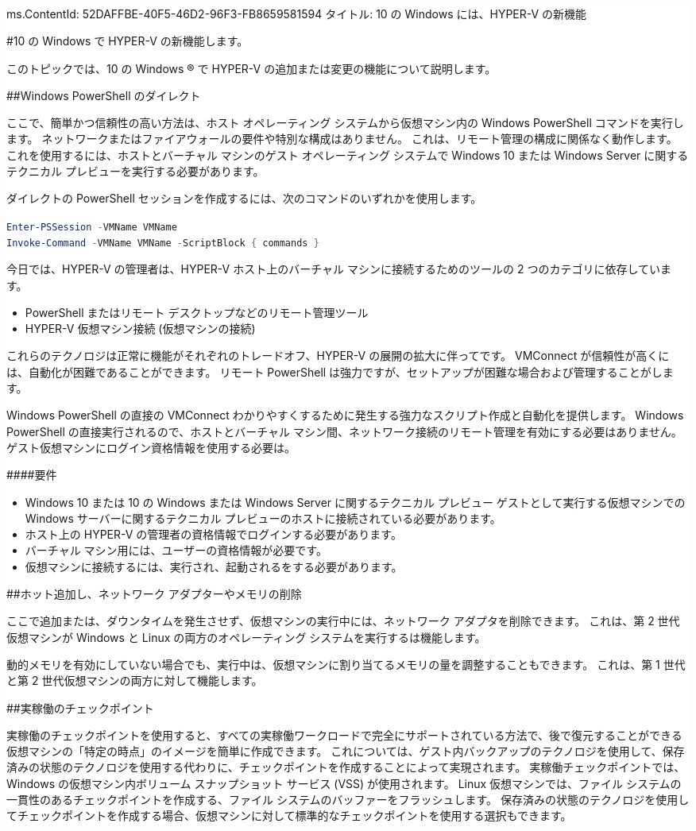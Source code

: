 ms.ContentId: 52DAFFBE-40F5-46D2-96F3-FB8659581594
タイトル: 10 の Windows には、HYPER-V の新機能

#10 の Windows で HYPER-V の新機能します。

このトピックでは、10 の Windows ® で HYPER-V の追加または変更の機能について説明します。

##Windows PowerShell のダイレクト

ここで、簡単かつ信頼性の高い方法は、ホスト オペレーティング システムから仮想マシン内の Windows PowerShell コマンドを実行します。
ネットワークまたはファイアウォールの要件や特別な構成はありません。
これは、リモート管理の構成に関係なく動作します。
これを使用するには、ホストとバーチャル マシンのゲスト オペレーティング システムで Windows 10 または Windows Server に関するテクニカル プレビューを実行する必要があります。

ダイレクトの PowerShell セッションを作成するには、次のコマンドのいずれかを使用します。

``` PowerShell
Enter-PSSession -VMName VMName
Invoke-Command -VMName VMName -ScriptBlock { commands }
```

今日では、HYPER-V の管理者は、HYPER-V ホスト上のバーチャル マシンに接続するためのツールの 2 つのカテゴリに依存しています。
- PowerShell またはリモート デスクトップなどのリモート管理ツール
- HYPER-V 仮想マシン接続 (仮想マシンの接続)

これらのテクノロジは正常に機能がそれぞれのトレードオフ、HYPER-V の展開の拡大に伴ってです。
VMConnect が信頼性が高くには、自動化が困難であることができます。
リモート PowerShell は強力ですが、セットアップが困難な場合および管理することがします。


Windows PowerShell の直接の VMConnect わかりやすくするために発生する強力なスクリプト作成と自動化を提供します。
Windows PowerShell の直接実行されるので、ホストとバーチャル マシン間、ネットワーク接続のリモート管理を有効にする必要はありません。
ゲスト仮想マシンにログイン資格情報を使用する必要は。

####要件

- Windows 10 または 10 の Windows または Windows Server に関するテクニカル プレビュー ゲストとして実行する仮想マシンでの Windows サーバーに関するテクニカル プレビューのホストに接続されている必要があります。
- ホスト上の HYPER-V の管理者の資格情報でログインする必要があります。
- バーチャル マシン用には、ユーザーの資格情報が必要です。
- 仮想マシンに接続するには、実行され、起動されるをする必要があります。


##ホット追加し、ネットワーク アダプターやメモリの削除

ここで追加または、ダウンタイムを発生させず、仮想マシンの実行中には、ネットワーク アダプタを削除できます。
これは、第 2 世代仮想マシンが Windows と Linux の両方のオペレーティング システムを実行するは機能します。


動的メモリを有効にしていない場合でも、実行中は、仮想マシンに割り当てるメモリの量を調整することもできます。
これは、第 1 世代と第 2 世代仮想マシンの両方に対して機能します。

##実稼働のチェックポイント

実稼働のチェックポイントを使用すると、すべての実稼働ワークロードで完全にサポートされている方法で、後で復元することができる仮想マシンの「特定の時点」のイメージを簡単に作成できます。
これについては、ゲスト内バックアップのテクノロジを使用して、保存済みの状態のテクノロジを使用する代わりに、チェックポイントを作成することによって実現されます。
実稼働チェックポイントでは、Windows の仮想マシン内ボリューム スナップショット サービス (VSS) が使用されます。
Linux 仮想マシンでは、ファイル システムの一貫性のあるチェックポイントを作成する、ファイル システムのバッファーをフラッシュします。
保存済みの状態のテクノロジを使用してチェックポイントを作成する場合、仮想マシンに対して標準的なチェックポイントを使用する選択もできます。
